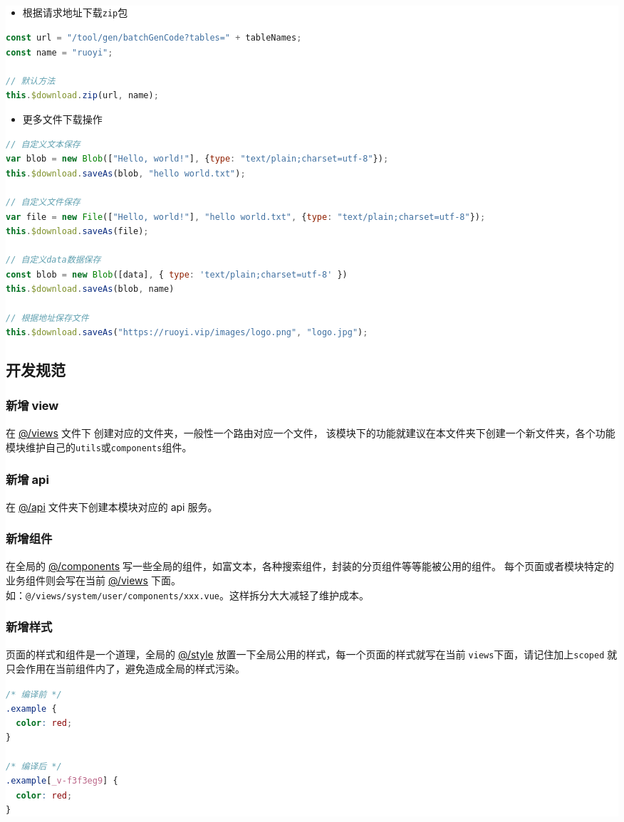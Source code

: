 * 根据请求地址下载`zip`包
```javascript
const url = "/tool/gen/batchGenCode?tables=" + tableNames;
const name = "ruoyi";

// 默认方法
this.$download.zip(url, name);
```

* 更多文件下载操作
```javascript
// 自定义文本保存
var blob = new Blob(["Hello, world!"], {type: "text/plain;charset=utf-8"});
this.$download.saveAs(blob, "hello world.txt");

// 自定义文件保存
var file = new File(["Hello, world!"], "hello world.txt", {type: "text/plain;charset=utf-8"});
this.$download.saveAs(file);

// 自定义data数据保存
const blob = new Blob([data], { type: 'text/plain;charset=utf-8' })
this.$download.saveAs(blob, name)

// 根据地址保存文件
this.$download.saveAs("https://ruoyi.vip/images/logo.png", "logo.jpg");
```

## 开发规范

### 新增 view

在 [@/views](https://gitee.com/y_project/RuoYi-Vue/tree/master/ruoyi-ui/src/views) 文件下 创建对应的文件夹，一般性一个路由对应一个文件，
该模块下的功能就建议在本文件夹下创建一个新文件夹，各个功能模块维护自己的`utils`或`components`组件。

### 新增 api

在 [@/api](https://gitee.com/y_project/RuoYi-Vue/tree/master/ruoyi-ui/src/api) 文件夹下创建本模块对应的 api 服务。

### 新增组件

在全局的 [@/components](https://gitee.com/y_project/RuoYi-Vue/tree/master/ruoyi-ui/src/components) 写一些全局的组件，如富文本，各种搜索组件，封装的分页组件等等能被公用的组件。
每个页面或者模块特定的业务组件则会写在当前 [@/views](https://gitee.com/y_project/RuoYi-Vue/tree/master/ruoyi-ui/src/views) 下面。  
如：`@/views/system/user/components/xxx.vue`。这样拆分大大减轻了维护成本。

### 新增样式

页面的样式和组件是一个道理，全局的 [@/style](https://gitee.com/y_project/RuoYi-Cloud/tree/master/ruoyi-ui/src/assets/styles) 放置一下全局公用的样式，每一个页面的样式就写在当前 `views`下面，请记住加上`scoped` 就只会作用在当前组件内了，避免造成全局的样式污染。

```css
/* 编译前 */
.example {
  color: red;
}

/* 编译后 */
.example[_v-f3f3eg9] {
  color: red;
}
```
